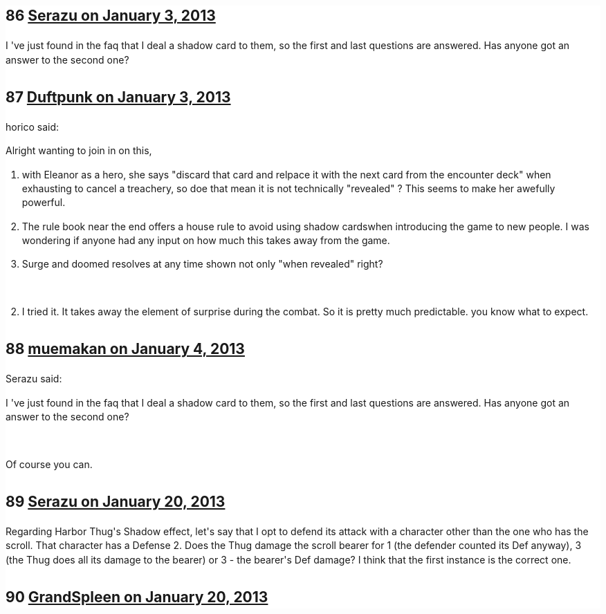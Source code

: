 ## 86 [Serazu on January 3, 2013](https://community.fantasyflightgames.com/topic/57960-a-few-question-from-a-beginning-player/?do=findComment&comment=742271)

I 've just found in the faq that I deal a shadow card to them, so the first and last questions are answered. Has anyone got an answer to the second one?

## 87 [Duftpunk on January 3, 2013](https://community.fantasyflightgames.com/topic/57960-a-few-question-from-a-beginning-player/?do=findComment&comment=742284)

horico said:

Alright wanting to join in on this,
1) with Eleanor as a hero, she says "discard that card and relpace it with the next card from the encounter deck" when exhausting to cancel a treachery, so doe that mean it is not technically "revealed" ? This seems to make her awefully powerful.

2) The rule book near the end offers a house rule to avoid using shadow cardswhen introducing the game to new people. I was wondering if anyone had any input on how much this takes away from the game.

3) Surge and doomed resolves at any time shown not only "when revealed" right?



 

2) I tried it. It takes away the element of surprise during the combat. So it is pretty much predictable. you know what to expect.

## 88 [muemakan on January 4, 2013](https://community.fantasyflightgames.com/topic/57960-a-few-question-from-a-beginning-player/?do=findComment&comment=742526)

Serazu said:

I 've just found in the faq that I deal a shadow card to them, so the first and last questions are answered. Has anyone got an answer to the second one?



 

Of course you can.

## 89 [Serazu on January 20, 2013](https://community.fantasyflightgames.com/topic/57960-a-few-question-from-a-beginning-player/?do=findComment&comment=750630)

Regarding Harbor Thug's Shadow effect, let's say that I opt to defend its attack with a character other than the one who has the scroll. That character has a Defense 2. Does the Thug damage the scroll bearer for 1 (the defender counted its Def anyway), 3 (the Thug does all its damage to the bearer) or 3 - the bearer's Def damage? I think that the first instance is the correct one.

## 90 [GrandSpleen on January 20, 2013](https://community.fantasyflightgames.com/topic/57960-a-few-question-from-a-beginning-player/?do=findComment&comment=750636)
